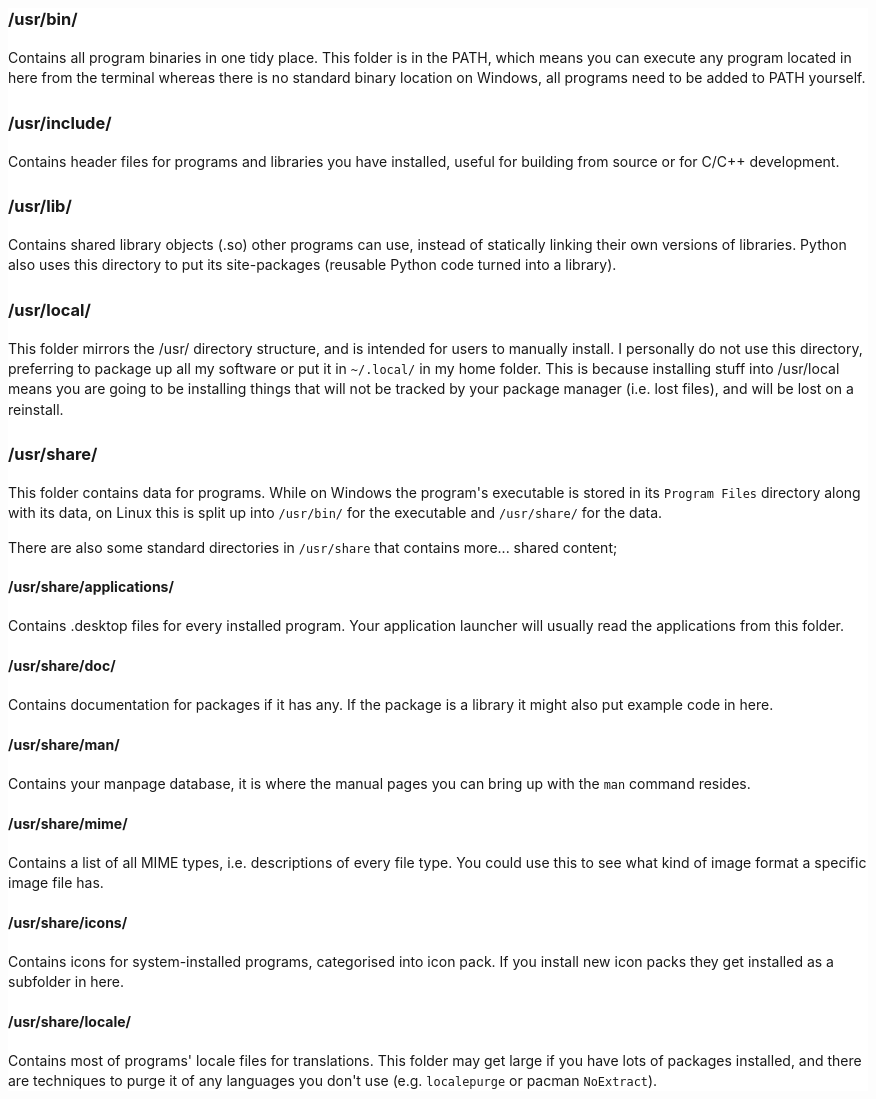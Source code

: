 ### /usr/bin/
Contains all program binaries in one tidy place. This folder is in the PATH, which means you can execute any program located in here from the terminal whereas there is no standard binary location on Windows, all programs need to be added to PATH yourself.

### /usr/include/
Contains header files for programs and libraries you have installed, useful for building from source or for C/C++ development.

### /usr/lib/
Contains shared library objects (.so) other programs can use, instead of statically linking their own versions of libraries. Python also uses this directory to put its site-packages (reusable Python code turned into a library).

### /usr/local/
This folder mirrors the /usr/ directory structure, and is intended for users to manually install. I personally do not use this directory, preferring to package up all my software or put it in `~/.local/` in my home folder. This is because installing stuff into /usr/local means you are going to be installing things that will not be tracked by your package manager (i.e. lost files), and will be lost on a reinstall.

### /usr/share/
This folder contains data for programs. While on Windows the program's executable is stored in its `Program Files` directory along with its data, on Linux this is split up into `/usr/bin/` for the executable and `/usr/share/` for the data.

There are also some standard directories in `/usr/share` that contains more... shared content;

#### /usr/share/applications/
Contains .desktop files for every installed program. Your application launcher will usually read the applications from this folder.

#### /usr/share/doc/
Contains documentation for packages if it has any. If the package is a library it might also put example code in here.

#### /usr/share/man/
Contains your manpage database, it is where the manual pages you can bring up with the `man` command resides.

#### /usr/share/mime/
Contains a list of all MIME types, i.e. descriptions of every file type. You could use this to see what kind of image format a specific image file has.

#### /usr/share/icons/
Contains icons for system-installed programs, categorised into icon pack. If you install new icon packs they get installed as a subfolder in here.

#### /usr/share/locale/
Contains most of programs' locale files for translations. This folder may get large if you have lots of packages installed, and there are techniques to purge it of any languages you don't use (e.g. `localepurge` or pacman `NoExtract`).

